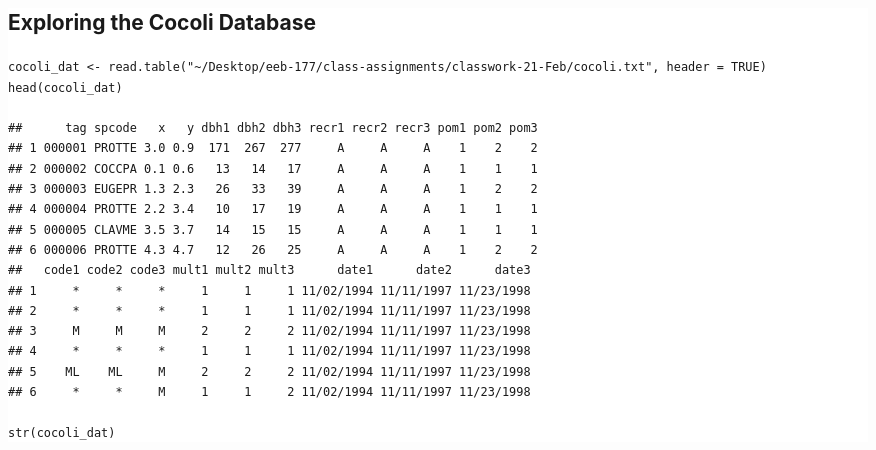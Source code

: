Exploring the Cocoli Database
-----------------------------

    cocoli_dat <- read.table("~/Desktop/eeb-177/class-assignments/classwork-21-Feb/cocoli.txt", header = TRUE)
    head(cocoli_dat)

    ##      tag spcode   x   y dbh1 dbh2 dbh3 recr1 recr2 recr3 pom1 pom2 pom3
    ## 1 000001 PROTTE 3.0 0.9  171  267  277     A     A     A    1    2    2
    ## 2 000002 COCCPA 0.1 0.6   13   14   17     A     A     A    1    1    1
    ## 3 000003 EUGEPR 1.3 2.3   26   33   39     A     A     A    1    2    2
    ## 4 000004 PROTTE 2.2 3.4   10   17   19     A     A     A    1    1    1
    ## 5 000005 CLAVME 3.5 3.7   14   15   15     A     A     A    1    1    1
    ## 6 000006 PROTTE 4.3 4.7   12   26   25     A     A     A    1    2    2
    ##   code1 code2 code3 mult1 mult2 mult3      date1      date2      date3
    ## 1     *     *     *     1     1     1 11/02/1994 11/11/1997 11/23/1998
    ## 2     *     *     *     1     1     1 11/02/1994 11/11/1997 11/23/1998
    ## 3     M     M     M     2     2     2 11/02/1994 11/11/1997 11/23/1998
    ## 4     *     *     *     1     1     1 11/02/1994 11/11/1997 11/23/1998
    ## 5    ML    ML     M     2     2     2 11/02/1994 11/11/1997 11/23/1998
    ## 6     *     *     M     1     1     2 11/02/1994 11/11/1997 11/23/1998

    str(cocoli_dat)
